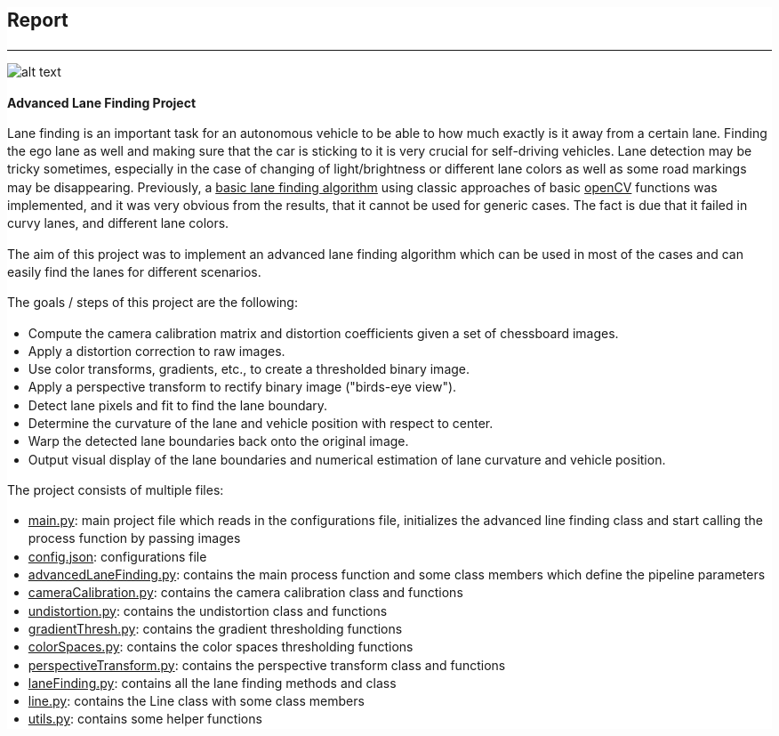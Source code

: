 ## Report
---
![alt text][project_video]

**Advanced Lane Finding Project**

Lane finding is an important task for an autonomous vehicle to be able to how much exactly is it away from a certain lane. Finding the ego lane as well and making sure that the car is sticking to it is very crucial for self-driving vehicles. Lane detection may be tricky sometimes, especially in the case of changing of light/brightness or different lane colors as well as some road markings may be disappearing. Previously, a [basic lane finding algorithm](https://github.com/mhusseinsh/CarND-LaneLines-P1) using classic approaches of basic [openCV](https://opencv.org/) functions was implemented, and it was very obvious from the results, that it cannot be used for generic cases. The fact is due that it failed in curvy lanes, and different lane colors.

The aim of this project was to implement an advanced lane finding algorithm which can be used in most of the cases and can easily find the lanes for different scenarios.

The goals / steps of this project are the following:

* Compute the camera calibration matrix and distortion coefficients given a set of chessboard images.
* Apply a distortion correction to raw images.
* Use color transforms, gradients, etc., to create a thresholded binary image.
* Apply a perspective transform to rectify binary image ("birds-eye view").
* Detect lane pixels and fit to find the lane boundary.
* Determine the curvature of the lane and vehicle position with respect to center.
* Warp the detected lane boundaries back onto the original image.
* Output visual display of the lane boundaries and numerical estimation of lane curvature and vehicle position.

The project consists of multiple files:
* [main.py](https://github.com/mhusseinsh/CarND-Advanced-Lane-Lines/blob/master/main.py): main project file which reads in the configurations file, initializes the advanced line finding class and start calling the process function by passing images
* [config.json](https://github.com/mhusseinsh/CarND-Advanced-Lane-Lines/blob/master/config.json): configurations file
* [advancedLaneFinding.py](https://github.com/mhusseinsh/CarND-Advanced-Lane-Lines/blob/master/src/advancedLaneFinding.py): contains the main process function and some class members which define the pipeline parameters
* [cameraCalibration.py](https://github.com/mhusseinsh/CarND-Advanced-Lane-Lines/blob/master/src/cameraCalibration.py): contains the camera calibration class and functions
* [undistortion.py](https://github.com/mhusseinsh/CarND-Advanced-Lane-Lines/blob/master/src/undistortion.py): contains the undistortion class and functions
* [gradientThresh.py](https://github.com/mhusseinsh/CarND-Advanced-Lane-Lines/blob/master/src/gradientThresh.py): contains the gradient thresholding functions
* [colorSpaces.py](https://github.com/mhusseinsh/CarND-Advanced-Lane-Lines/blob/master/src/colorSpaces.py): contains the color spaces thresholding functions
* [perspectiveTransform.py](https://github.com/mhusseinsh/CarND-Advanced-Lane-Lines/blob/master/src/perspectiveTransform.py): contains the perspective transform class and functions
* [laneFinding.py](https://github.com/mhusseinsh/CarND-Advanced-Lane-Lines/blob/master/src/laneFinding.py): contains all the lane finding methods and class
* [line.py](https://github.com/mhusseinsh/CarND-Advanced-Lane-Lines/blob/master/src/line.py): contains the Line class with some class members
* [utils.py](https://github.com/mhusseinsh/CarND-Advanced-Lane-Lines/blob/master/src/utils.py): contains some helper functions


[//]: # (Image References)
[image1]: ./examples/undistort_output.png "Undistorted"
[image2]: ./test_images/test1.jpg "Road Transformed"
[image3]: ./examples/binary_combo_example.jpg "Binary Example"
[image4]: ./examples/warped_straight_lines.jpg "Warp Example"
[image5]: ./examples/color_fit_lines.jpg "Fit Visual"
[image6]: ./examples/example_output.jpg "Output"
[video1]: ./project_video.mp4 "Video"
[camera_cal_input]: ./camera_cal/calibration2.jpg "Chessboard Input"
[camera_cal_corners]: ./output_images/camera_cal_corners/calibration2_corners.jpg "Chessboard Corners"
[camera_cal_undistorted]: ./output_images/camera_cal_undistorted/calibration2_undistorted.jpg "Chessboard Undistorted"
[test_image_input]: ./test_images/test2.jpg
[test_image_undistorted]: ./output_images/test_images_undistorted/test2_undistorted.jpg
[test_image_gradx]: ./output_images/test_images_gradx/test2_gradx.jpg
[test_image_grady]: ./output_images/test_images_grady/test2_grady.jpg
[test_image_mag_binary]: ./output_images/test_images_mag_binary/test2_mag_binary.jpg
[test_image_dir_binary]: ./output_images/test_images_dir_binary/test2_dir_binary.jpg
[test_image_h_binary]: ./output_images/test_images_h_binary/test2_h_binary.jpg
[test_image_l_binary]: ./output_images/test_images_l_binary/test2_l_binary.jpg
[test_image_s_binary]: ./output_images/test_images_s_binary/test2_s_binary.jpg
[test_image__h_binary]: ./output_images/test_images__h_binary/test2__h_binary.jpg
[test_image__s_binary]: ./output_images/test_images__s_binary/test2__s_binary.jpg
[test_image__v_binary]: ./output_images/test_images__v_binary/test2__v_binary.jpg
[test_image_combined]: ./output_images/test_images_combined/test2_combined.jpg
[test_image_perspective]: ./output_images/test_images_perspective/test2_perspective.jpg
[test_image_undistorted_perspective]: ./output_images/test_images_undistorted_perspective/test2_undistorted_perspective.jpg
[test_image_lanes]: ./output_images/test_images_lanes/test2_lanes.jpg
[test_image_windows]: ./output_images/test_images_windows/test2_windows.jpg
[test_image_windows_2]: ./output_images/test_images_windows/test2_copy_windows.jpg
[test_image_windows_fit]: ./output_images/test_images_windows_fit/test2_windows_fit.jpg
[test_image_histogram]: ./output_images/test_images_histogram/test2_histogram.jpg
[side_by_side_straight]: ./output_images/test_images_perpSide_undistorted/straight_lines1_perpSide_undistorted.jpg
[side_by_side_straight_combined]: ./output_images/test_images_perpSide_combined/straight_lines1_perpSide_combined.jpg
[side_by_side_curved]: ./output_images/test_images_perpSide_undistorted/test2_perpSide_undistorted.jpg
[side_by_side_curved_combined]: ./output_images/test_images_perpSide_combined/test2_perpSide_combined.jpg
[project_video]: ./output_videos/project_video_output.gif
[challenge_video]: ./output_videos/challenge_video_output.gif
[harder_challenge_video]: ./output_videos/harder_challenge_video_output.gif
[project_video_debug]: ./output_videos/project_video_output_debug.gif
[challenge_video_debug]: ./output_videos/challenge_video_output_debug.gif
[harder_challenge_video_debug]: ./output_videos/harder_challenge_video_output_debug.gif